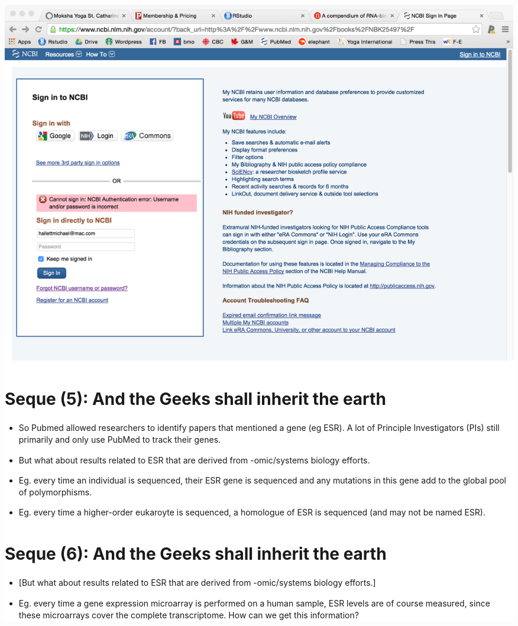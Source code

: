 ![PubMed.autosearch](MyFigs/PubMed3.png)


Seque (5): And the Geeks shall inherit the earth
========================================================

* So Pubmed allowed researchers to identify papers that mentioned a gene (eg ESR). A lot of Principle Investigators (PIs) still primarily and only use PubMed to track their genes.

* But what about results related to ESR that are derived from -omic/systems biology efforts.

* Eg. every time an individual is sequenced, their ESR gene is sequenced and any mutations in this gene add to the global pool of polymorphisms.

* Eg. every time a higher-order eukaroyte is sequenced, a homologue of ESR is sequenced (and may not be named ESR). 



Seque (6): And the Geeks shall inherit the earth
========================================================


* [But what about results related to ESR that are derived from -omic/systems biology efforts.]

* Eg. every time a gene expression microarray is performed on a human sample, ESR levels are of course measured, since these microarrays cover the complete transcriptome. How can we get this information?
